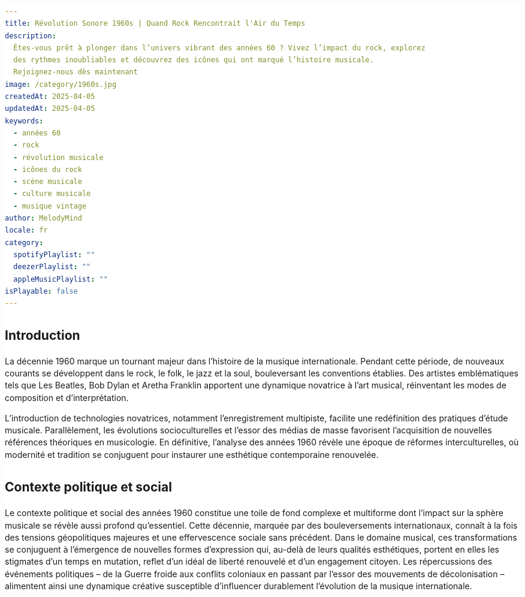 ```yaml
---
title: Révolution Sonore 1960s | Quand Rock Rencontrait l'Air du Temps
description:
  Êtes-vous prêt à plonger dans l’univers vibrant des années 60 ? Vivez l’impact du rock, explorez
  des rythmes inoubliables et découvrez des icônes qui ont marqué l’histoire musicale.
  Rejoignez-nous dès maintenant
image: /category/1960s.jpg
createdAt: 2025-04-05
updatedAt: 2025-04-05
keywords:
  - années 60
  - rock
  - révolution musicale
  - icônes du rock
  - scène musicale
  - culture musicale
  - musique vintage
author: MelodyMind
locale: fr
category:
  spotifyPlaylist: ""
  deezerPlaylist: ""
  appleMusicPlaylist: ""
isPlayable: false
---
```


## Introduction

La décennie 1960 marque un tournant majeur dans l’histoire de la musique internationale. Pendant
cette période, de nouveaux courants se développent dans le rock, le folk, le jazz et la soul,
bouleversant les conventions établies. Des artistes emblématiques tels que Les Beatles, Bob Dylan et
Aretha Franklin apportent une dynamique novatrice à l’art musical, réinventant les modes de
composition et d’interprétation.

L’introduction de technologies novatrices, notamment l’enregistrement multipiste, facilite une
redéfinition des pratiques d’étude musicale. Parallèlement, les évolutions socioculturelles et
l’essor des médias de masse favorisent l’acquisition de nouvelles références théoriques en
musicologie. En définitive, l’analyse des années 1960 révèle une époque de réformes
interculturelles, où modernité et tradition se conjuguent pour instaurer une esthétique
contemporaine renouvelée.

## Contexte politique et social

Le contexte politique et social des années 1960 constitue une toile de fond complexe et multiforme
dont l’impact sur la sphère musicale se révèle aussi profond qu’essentiel. Cette décennie, marquée
par des bouleversements internationaux, connaît à la fois des tensions géopolitiques majeures et une
effervescence sociale sans précédent. Dans le domaine musical, ces transformations se conjuguent à
l’émergence de nouvelles formes d’expression qui, au-delà de leurs qualités esthétiques, portent en
elles les stigmates d’un temps en mutation, reflet d’un idéal de liberté renouvelé et d’un
engagement citoyen. Les répercussions des événements politiques – de la Guerre froide aux conflits
coloniaux en passant par l’essor des mouvements de décolonisation – alimentent ainsi une dynamique
créative susceptible d’influencer durablement l’évolution de la musique internationale.
